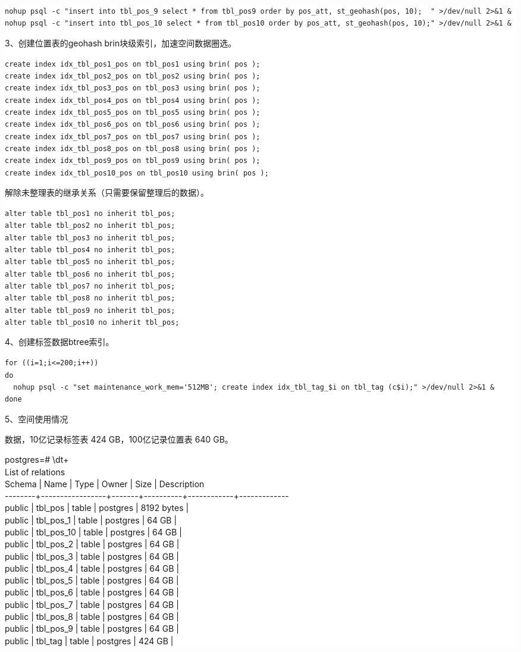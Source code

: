 ```  
nohup psql -c "insert into tbl_pos_9 select * from tbl_pos9 order by pos_att, st_geohash(pos, 10);  " >/dev/null 2>&1 &    
nohup psql -c "insert into tbl_pos_10 select * from tbl_pos10 order by pos_att, st_geohash(pos, 10);" >/dev/null 2>&1 &    
```  
  
3、创建位置表的geohash brin块级索引，加速空间数据圈选。  
  
```  
create index idx_tbl_pos1_pos on tbl_pos1 using brin( pos );    
create index idx_tbl_pos2_pos on tbl_pos2 using brin( pos );    
create index idx_tbl_pos3_pos on tbl_pos3 using brin( pos );    
create index idx_tbl_pos4_pos on tbl_pos4 using brin( pos );    
create index idx_tbl_pos5_pos on tbl_pos5 using brin( pos );    
create index idx_tbl_pos6_pos on tbl_pos6 using brin( pos );    
create index idx_tbl_pos7_pos on tbl_pos7 using brin( pos );    
create index idx_tbl_pos8_pos on tbl_pos8 using brin( pos );    
create index idx_tbl_pos9_pos on tbl_pos9 using brin( pos );    
create index idx_tbl_pos10_pos on tbl_pos10 using brin( pos );    
```  
  
解除未整理表的继承关系（只需要保留整理后的数据）。  
  
```  
alter table tbl_pos1 no inherit tbl_pos;  
alter table tbl_pos2 no inherit tbl_pos;  
alter table tbl_pos3 no inherit tbl_pos;  
alter table tbl_pos4 no inherit tbl_pos;  
alter table tbl_pos5 no inherit tbl_pos;  
alter table tbl_pos6 no inherit tbl_pos;  
alter table tbl_pos7 no inherit tbl_pos;  
alter table tbl_pos8 no inherit tbl_pos;  
alter table tbl_pos9 no inherit tbl_pos;  
alter table tbl_pos10 no inherit tbl_pos;  
```  
  
4、创建标签数据btree索引。  
  
```  
for ((i=1;i<=200;i++))   
do  
  nohup psql -c "set maintenance_work_mem='512MB'; create index idx_tbl_tag_$i on tbl_tag (c$i);" >/dev/null 2>&1 &  
done  
```  
  
5、空间使用情况  
  
数据，10亿记录标签表 424 GB，100亿记录位置表 640 GB。  
  
postgres=# \dt+  
                           List of relations  
 Schema |      Name       | Type  |  Owner   |    Size    | Description   
--------+-----------------+-------+----------+------------+-------------  
 public | tbl_pos         | table | postgres | 8192 bytes |   
 public | tbl_pos_1       | table | postgres | 64 GB      |   
 public | tbl_pos_10      | table | postgres | 64 GB      |   
 public | tbl_pos_2       | table | postgres | 64 GB      |   
 public | tbl_pos_3       | table | postgres | 64 GB      |   
 public | tbl_pos_4       | table | postgres | 64 GB      |   
 public | tbl_pos_5       | table | postgres | 64 GB      |   
 public | tbl_pos_6       | table | postgres | 64 GB      |   
 public | tbl_pos_7       | table | postgres | 64 GB      |   
 public | tbl_pos_8       | table | postgres | 64 GB      |   
 public | tbl_pos_9       | table | postgres | 64 GB      |   
 public | tbl_tag         | table | postgres | 424 GB     |   
  